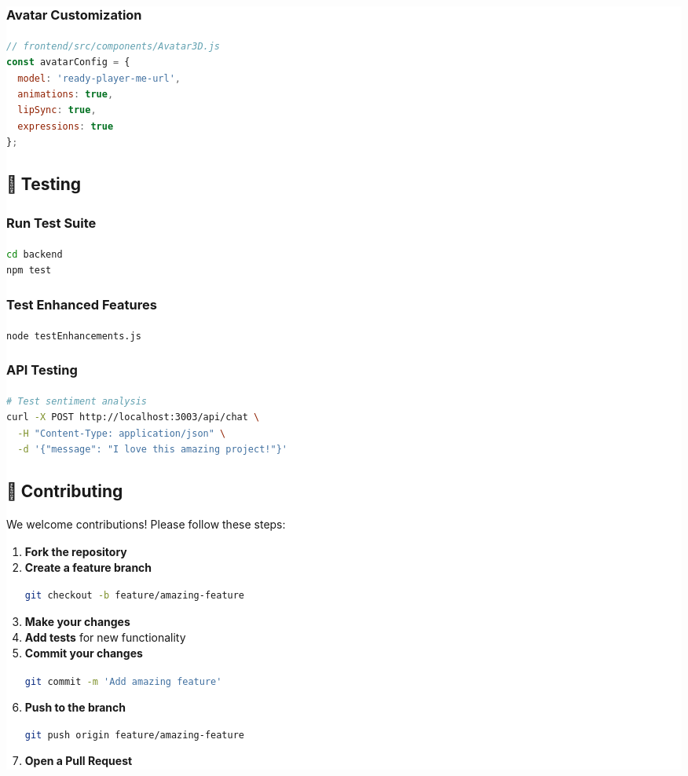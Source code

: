 ### **Avatar Customization**
```javascript
// frontend/src/components/Avatar3D.js
const avatarConfig = {
  model: 'ready-player-me-url',
  animations: true,
  lipSync: true,
  expressions: true
};
```

## 🧪 Testing

### **Run Test Suite**
```bash
cd backend
npm test
```

### **Test Enhanced Features**
```bash
node testEnhancements.js
```

### **API Testing**
```bash
# Test sentiment analysis
curl -X POST http://localhost:3003/api/chat \
  -H "Content-Type: application/json" \
  -d '{"message": "I love this amazing project!"}'
```

## 🤝 Contributing

We welcome contributions! Please follow these steps:

1. **Fork the repository**
2. **Create a feature branch**
   ```bash
   git checkout -b feature/amazing-feature
   ```
3. **Make your changes**
4. **Add tests** for new functionality
5. **Commit your changes**
   ```bash
   git commit -m 'Add amazing feature'
   ```
6. **Push to the branch**
   ```bash
   git push origin feature/amazing-feature
   ```
7. **Open a Pull Request**

